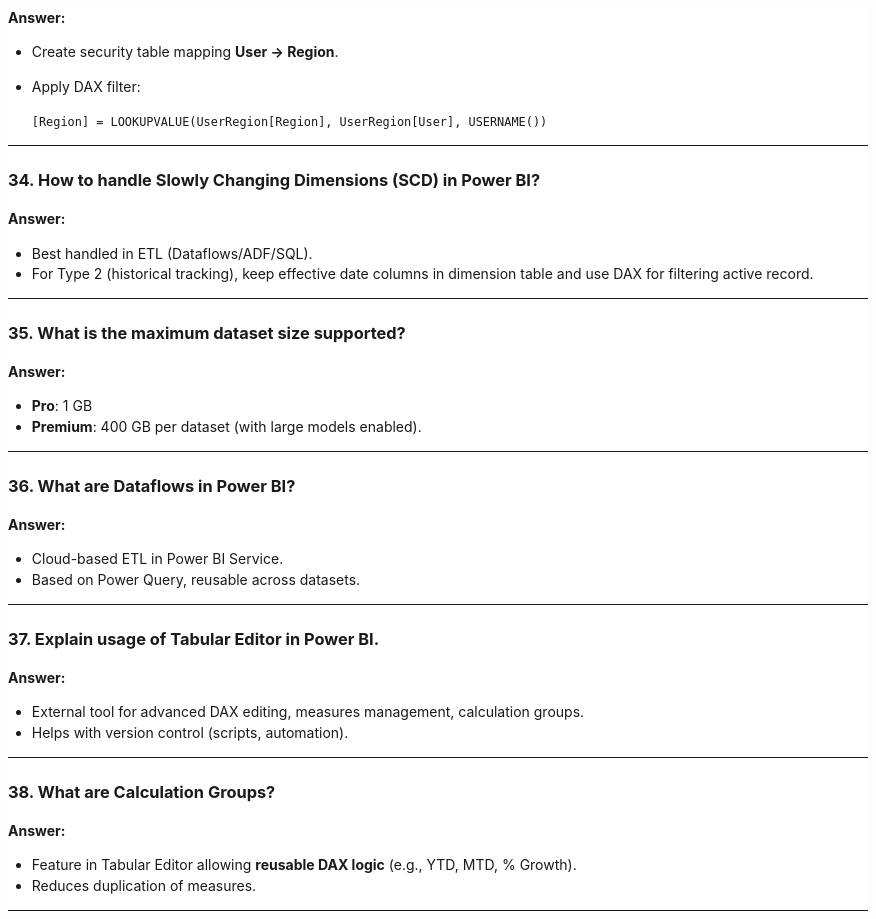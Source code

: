 **Answer:**

* Create security table mapping **User → Region**.
* Apply DAX filter:

  ```DAX
  [Region] = LOOKUPVALUE(UserRegion[Region], UserRegion[User], USERNAME())
  ```

---

### 34. How to handle Slowly Changing Dimensions (SCD) in Power BI?

**Answer:**

* Best handled in ETL (Dataflows/ADF/SQL).
* For Type 2 (historical tracking), keep effective date columns in dimension table and use DAX for filtering active record.

---

### 35. What is the maximum dataset size supported?

**Answer:**

* **Pro**: 1 GB
* **Premium**: 400 GB per dataset (with large models enabled).

---

### 36. What are Dataflows in Power BI?

**Answer:**

* Cloud-based ETL in Power BI Service.
* Based on Power Query, reusable across datasets.

---

### 37. Explain usage of Tabular Editor in Power BI.

**Answer:**

* External tool for advanced DAX editing, measures management, calculation groups.
* Helps with version control (scripts, automation).

---

### 38. What are Calculation Groups?

**Answer:**

* Feature in Tabular Editor allowing **reusable DAX logic** (e.g., YTD, MTD, % Growth).
* Reduces duplication of measures.

---
